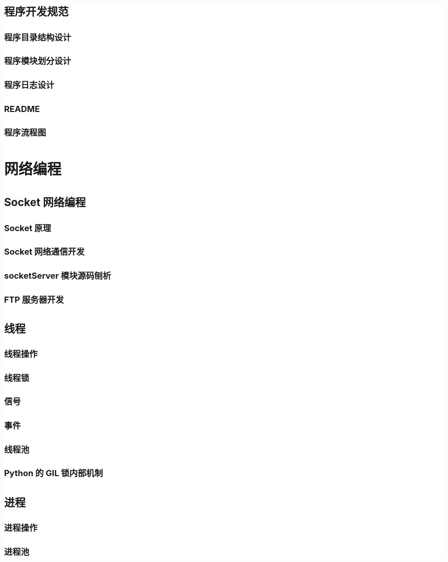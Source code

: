## 程序开发规范

### 程序目录结构设计

### 程序模块划分设计

### 程序日志设计

### README

### 程序流程图

# 网络编程

## Socket 网络编程

### Socket 原理

### Socket 网络通信开发

### socketServer 模块源码刨析

### FTP 服务器开发

## 线程

### 线程操作

### 线程锁

### 信号

### 事件

### 线程池

### Python 的 GIL 锁内部机制

## 进程

### 进程操作

### 进程池
